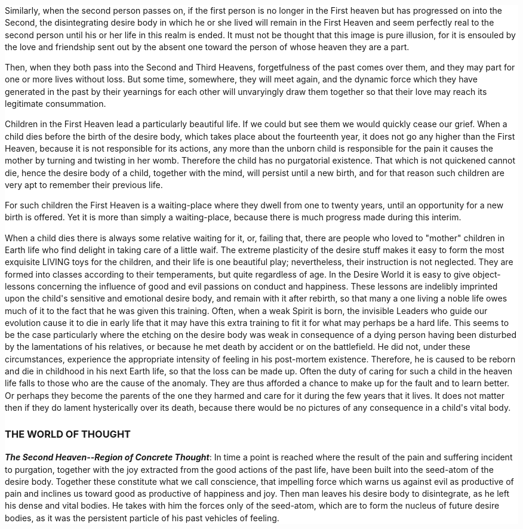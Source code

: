 Similarly, when the second person passes on, if the first person is no longer in the First heaven but has progressed on into the Second, the disintegrating desire body in which he or she lived will remain in the First Heaven and seem perfectly real to the second person until his or her life in this realm is ended. It must not be thought that this image is pure illusion, for it is ensouled by the love and friendship sent out by the absent one toward the person of whose heaven they are a part. 

Then, when they both pass into the Second and Third Heavens, forgetfulness of the past comes over them, and they may part for one or more lives without loss. But some time, somewhere, they will meet again, and the dynamic force which they have generated in the past by their yearnings for each other will unvaryingly draw them together so that their love may reach its legitimate consummation. 

Children in the First Heaven lead a particularly beautiful life. If we could but see them we would quickly cease our grief. When a child dies before the birth of the desire body, which takes place about the fourteenth year, it does not go any higher than the First Heaven, because it is not responsible for its actions, any more than the unborn child is responsible for the pain it causes the mother by turning and twisting in her womb. Therefore the child has no purgatorial existence. That which is not quickened cannot die, hence the desire body of a child, together with the mind, will persist until a new birth, and for that reason such children are very apt to remember their previous life. 

For such children the First Heaven is a waiting-place where they dwell from one to twenty years, until an opportunity for a new birth is offered. Yet it is more than simply a waiting-place, because there is much progress made during this interim. 

When a child dies there is always some relative waiting for it, or, failing that, there are people who loved to "mother" children in Earth life who find delight in taking care of a little waif. The extreme plasticity of the desire stuff makes it easy to form the most exquisite LIVING toys for the children, and their life is one beautiful play; nevertheless, their instruction is not neglected. They are formed into classes according to their temperaments, but quite regardless of age. In the Desire World it is easy to give object-lessons concerning the influence of good and evil passions on conduct and happiness. These lessons are indelibly imprinted upon the child's sensitive and emotional desire body, and remain with it after rebirth, so that many a one living a noble life owes much of it to the fact that he was given this training. Often, when a weak Spirit is born, the invisible Leaders who guide our evolution cause it to die in early life that it may have this extra training to fit it for what may perhaps be a hard life. This seems to be the case particularly where the etching on the desire body was weak in consequence of a dying person having been disturbed by the lamentations of his relatives, or because he met death by accident or on the battlefield. He did not, under these circumstances, experience the appropriate intensity of feeling in his post-mortem existence. Therefore, he is caused to be reborn and die in childhood in his next Earth life, so that the loss can be made up. Often the duty of caring for such a child in the heaven life falls to those who are the cause of the anomaly. They are thus afforded a chance to make up for the fault and to learn better. Or perhaps they become the parents of the one they harmed and care for it during the few years that it lives. It does not matter then if they do lament hysterically over its death, because there would be no pictures of any consequence in a child's vital body. 

### <h3 id="the-world-of-thought">THE WORLD OF THOUGHT</h3>

***<span id="the-second-heaven">The Second Heaven--Region of Concrete Thought</span>***: In time a point is reached where the result of the pain and suffering incident to purgation, together with the joy extracted from the good actions of the past life, have been built into the seed-atom of the desire body. Together these constitute what we call conscience, that impelling force which warns us against evil as productive of pain and inclines us toward good as productive of happiness and joy. Then man leaves his desire body to disintegrate, as he left his dense and vital bodies. He takes with him the forces only of the seed-atom, which are to form the nucleus of future desire bodies, as it was the persistent particle of his past vehicles of feeling. 

